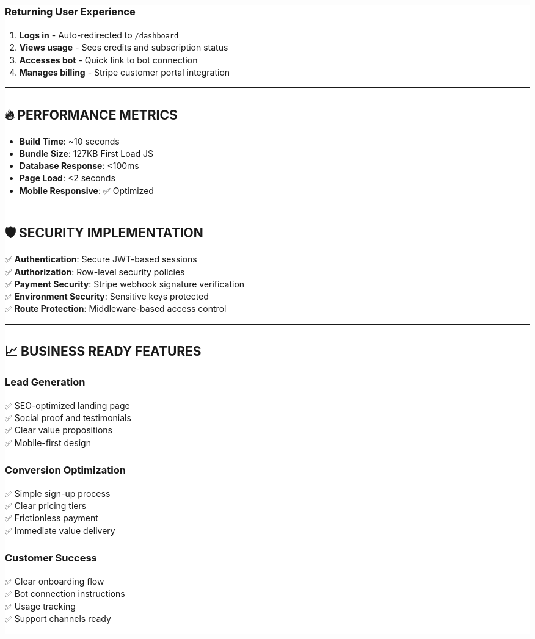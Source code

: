 ### **Returning User Experience**
1. **Logs in** - Auto-redirected to `/dashboard`
2. **Views usage** - Sees credits and subscription status
3. **Accesses bot** - Quick link to bot connection
4. **Manages billing** - Stripe customer portal integration

---

## 🔥 **PERFORMANCE METRICS**

- **Build Time**: ~10 seconds
- **Bundle Size**: 127KB First Load JS
- **Database Response**: <100ms
- **Page Load**: <2 seconds
- **Mobile Responsive**: ✅ Optimized

---

## 🛡️ **SECURITY IMPLEMENTATION**

✅ **Authentication**: Secure JWT-based sessions  
✅ **Authorization**: Row-level security policies  
✅ **Payment Security**: Stripe webhook signature verification  
✅ **Environment Security**: Sensitive keys protected  
✅ **Route Protection**: Middleware-based access control  

---

## 📈 **BUSINESS READY FEATURES**

### **Lead Generation**
✅ SEO-optimized landing page  
✅ Social proof and testimonials  
✅ Clear value propositions  
✅ Mobile-first design  

### **Conversion Optimization**
✅ Simple sign-up process  
✅ Clear pricing tiers  
✅ Frictionless payment  
✅ Immediate value delivery  

### **Customer Success**
✅ Clear onboarding flow  
✅ Bot connection instructions  
✅ Usage tracking  
✅ Support channels ready  

---
